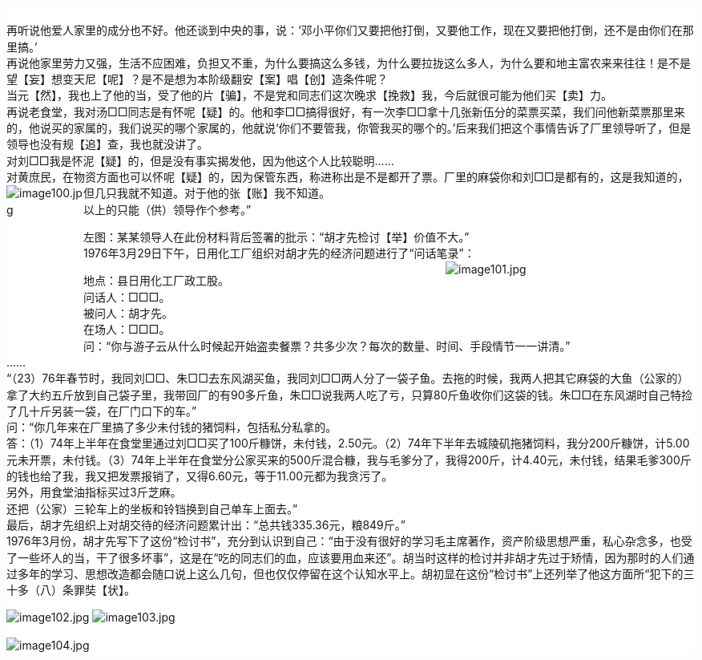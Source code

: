   <br/>
  再听说他爱人家里的成分也不好。他还谈到中央的事，说：‘邓小平你们又要把他打倒，又要他工作，现在又要把他打倒，还不是由你们在那里搞。’
  <br/>
  再说他家里劳力又强，生活不应困难，负担又不重，为什么要搞这么多钱，为什么要拉拢这么多人，为什么要和地主富农来来往往！是不是望【妄】想变天尼【呢】？是不是想为本阶级翻安【案】唱【创】造条件呢？
  <br/>
  当元【然】，我也上了他的当，受了他的片【骗】，不是党和同志们这次晚求【挽救】我，今后就很可能为他们买【卖】力。
  <br/>
  再说老食堂，我对汤□□同志是有怀呢【疑】的。他和李□□搞得很好，有一次李□□拿十几张新伍分的菜票买菜，我们问他新菜票那里来的，他说买的家属的，我们说买的哪个家属的，他就说‘你们不要管我，你管我买的哪个的。’后来我们把这个事情告诉了厂里领导听了，但是领导也没有规【追】查，我也就没讲了。
  <br/>
  对刘□□我是怀泥【疑】的，但是没有事实揭发他，因为他这个人比较聪明……
  <br/>
  对黄庶民，在物资方面也可以怀呢【疑】的，因为保管东西，称进称出是不是都开了票。厂里的麻袋你和刘□□是都有的，这是我知道的，但几只我就不知道。对于他的张【账】我不知道。
  <img align="left" alt="image100.jpg" border="0" height="198" src="http://mjlsh.usc.cuhk.edu.hk/medias/contents/637/image100.jpg" width="96"/>
  <br/>
  以上的只能（供）领导作个参考。”
 </p>
 <p>
  左图：某某领导人在此份材料背后签署的批示：“胡才先检讨【举】价值不大。”
  <br/>
  1976年3月29日下午，日用化工厂组织对胡才先的经济问题进行了“问话笔录”：
  <img align="right" alt="image101.jpg" border="0" height="94" src="http://mjlsh.usc.cuhk.edu.hk/medias/contents/637/image101.jpg" width="312"/>
 </p>
 <p>
  地点：县日用化工厂政工股。
  <br/>
  问话人：□□□。
  <br/>
  被问人：胡才先。
  <br/>
  在场人：□□□。
  <br/>
  问：“你与游子云从什么时候起开始盗卖餐票？共多少次？每次的数量、时间、手段情节一一讲清。”
  <br/>
  ……
  <br/>
  “（23）76年春节时，我同刘□□、朱□□去东风湖买鱼，我同刘□□两人分了一袋子鱼。去拖的时候，我两人把其它麻袋的大鱼（公家的）拿了大约五斤放到自己袋子里，我带回厂的有90多斤鱼，朱□□说我两人吃了亏，只算80斤鱼收你们这袋的钱。朱□□在东风湖时自己特捡了几十斤另装一袋，在厂门口下的车。”
  <br/>
  问：“你几年来在厂里搞了多少未付钱的猪饲料，包括私分私拿的。
  <br/>
  答：（1）74年上半年在食堂里通过刘□□买了100斤糠饼，未付钱，2.50元。（2）74年下半年去城陵矶拖猪饲料，我分200斤糠饼，计5.00元未开票，未付钱。（3）74年上半年在食堂分公家买来的500斤混合糠，我与毛爹分了，我得200斤，计4.40元，未付钱，结果毛爹300斤的钱也给了我，我又把发票报销了，又得6.60元，等于11.00元都为我贪污了。
  <br/>
  另外，用食堂油指标买过3斤芝麻。
  <br/>
  还把（公家）三轮车上的坐板和铃铛换到自己单车上面去。”
  <br/>
  最后，胡才先组织上对胡交待的经济问题累计出：“总共钱335.36元，粮849斤。”
  <br/>
  1976年3月份，胡才先写下了这份“检讨书”，充分到认识到自己：“由于没有很好的学习毛主席著作，资产阶级思想严重，私心杂念多，也受了一些坏人的当，干了很多坏事”，这是在“吃的同志们的血，应该要用血来还”。胡当时这样的检讨并非胡才先过于矫情，因为那时的人们通过多年的学习、思想改造都会随口说上这么几句，但也仅仅停留在这个认知水平上。胡初显在这份“检讨书”上还列举了他这方面所“犯下的三十多（八）条罪奘【状】。
 </p>
 <p>
  <img align="top" alt="image102.jpg" border="0" height="121" src="http://mjlsh.usc.cuhk.edu.hk/medias/contents/637/image102.jpg" width="228"/>
  <img align="top" alt="image103.jpg" border="0" height="117" src="http://mjlsh.usc.cuhk.edu.hk/medias/contents/637/image103.jpg" width="324"/>
 </p>
 <p>
  <img align="top" alt="image104.jpg" border="0" height="129" src="http://mjlsh.usc.cuhk.edu.hk/medias/contents/637/image104.jpg" width="228"/>